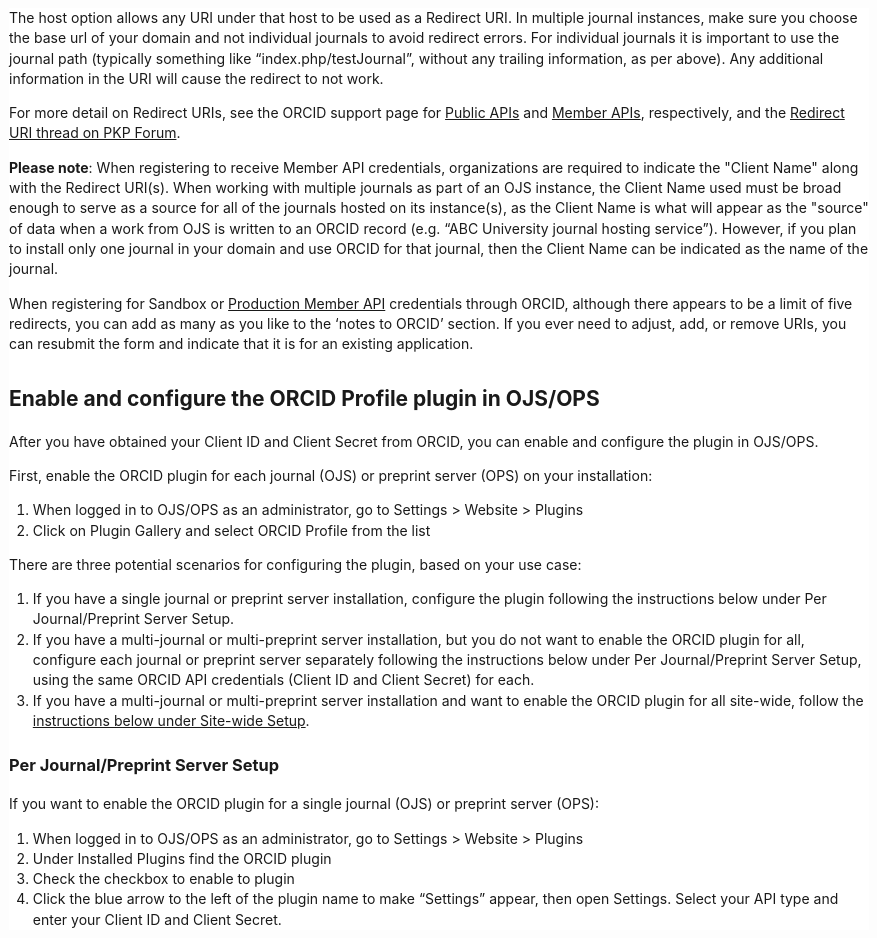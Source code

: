 The host option allows any URI under that host to be used as a Redirect URI. In multiple journal instances, make sure you choose the base url of your domain and not individual journals to avoid redirect errors. For individual journals it is important to use the journal path (typically something like “index.php/testJournal”, without any trailing information, as per above). Any additional information in the URI will cause the redirect to not work.

For more detail on Redirect URIs, see the ORCID support page for [Public APIs](https://support.orcid.org/hc/en-us/articles/360006897174-Register-a-public-API-client-application) and [Member APIs](https://support.orcid.org/hc/en-us/articles/360006973913), respectively, and the [Redirect URI thread on PKP Forum](https://forum.pkp.sfu.ca/t/orcid-oauth2-redirect-uris-or-callback-urls-for-ojs).

**Please note**: When registering to receive Member API credentials, organizations are required to indicate the "Client Name" along with the Redirect URI(s). When working with multiple journals as part of an OJS instance, the Client Name used must be broad enough to serve as a source for all of the journals hosted on its instance(s), as the Client Name is what will appear as the "source" of data when a work from OJS is written to an ORCID record (e.g. “ABC University journal hosting service”). However, if you plan to install only one journal in your domain and use ORCID for that journal, then the Client Name can be indicated as the name of the journal.

When registering for Sandbox or [Production Member API](https://orcid.org/content/register-client-application-production-trusted-party) credentials through ORCID, although there appears to be a limit of five redirects, you can add as many as you like to the ‘notes to ORCID’ section. If you ever need to adjust, add, or remove URIs, you can resubmit the form and indicate that it is for an existing application.

## Enable and configure the ORCID Profile plugin in OJS/OPS

After you have obtained your Client ID and Client Secret from ORCID, you can enable and configure the plugin in OJS/OPS.

First, enable the ORCID plugin for each journal (OJS) or preprint server (OPS) on your installation:

1. When logged in to OJS/OPS as an administrator, go to Settings > Website > Plugins
2. Click on Plugin Gallery and select ORCID Profile from the list

There are three potential scenarios for configuring the plugin, based on your use case:

1. If you have a single journal or preprint server installation, configure the plugin following the instructions below under Per Journal/Preprint Server Setup.
2. If you have a multi-journal or multi-preprint server installation, but you do not want to enable the ORCID plugin for all, configure each journal or preprint server separately following the instructions below under Per Journal/Preprint Server Setup, using the same ORCID API credentials (Client ID and Client Secret) for each.
3. If you have a multi-journal or multi-preprint server installation and want to enable the ORCID plugin for all site-wide, follow the [instructions below under Site-wide Setup](#site-wide-setup).

### Per Journal/Preprint Server Setup

If you want to enable the ORCID plugin for a single journal (OJS) or preprint server (OPS):

1. When logged in to OJS/OPS as an administrator, go to Settings > Website > Plugins
2. Under Installed Plugins find the ORCID plugin
3. Check the checkbox to enable to plugin
4. Click the blue arrow to the left of the plugin name to make “Settings” appear, then open Settings. Select your API type and enter your Client ID and Client Secret.
